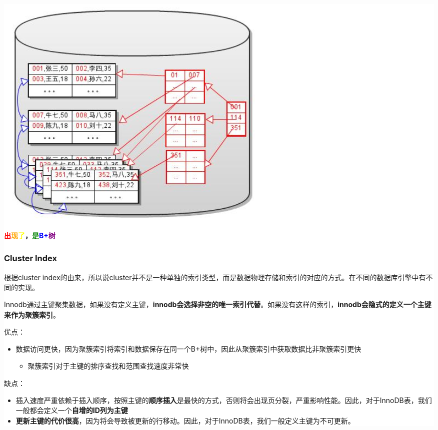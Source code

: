

![image-20200731104725492](B树B+树与索引.assets/image-20200731104725492.png)

**<span style="color:red">出</span><span style="color:orange">现</span><span style="color:yellow">了</span>，<span style="color:green">是</span><span style="color:blue">B+</span><span style="color:purple">树</span>**

### Cluster Index

根据cluster index的由来，所以说cluster并不是一种单独的索引类型，而是数据物理存储和索引的对应的方式。在不同的数据库引擎中有不同的实现。

Innodb通过主键聚集数据，如果没有定义主键，**innodb会选择非空的唯一索引代替**。如果没有这样的索引，**innodb会隐式的定义一个主键来作为聚簇索引**。

优点：

- 数据访问更快，因为聚簇索引将索引和数据保存在同一个B+树中，因此从聚簇索引中获取数据比非聚簇索引更快

   - 聚簇索引对于主键的排序查找和范围查找速度非常快

缺点：

   - 插入速度严重依赖于插入顺序，按照主键的**顺序插入**是最快的方式，否则将会出现页分裂，严重影响性能。因此，对于InnoDB表，我们一般都会定义一个**自增的ID列为主键**
   - **更新主键的代价很高**，因为将会导致被更新的行移动。因此，对于InnoDB表，我们一般定义主键为不可更新。
